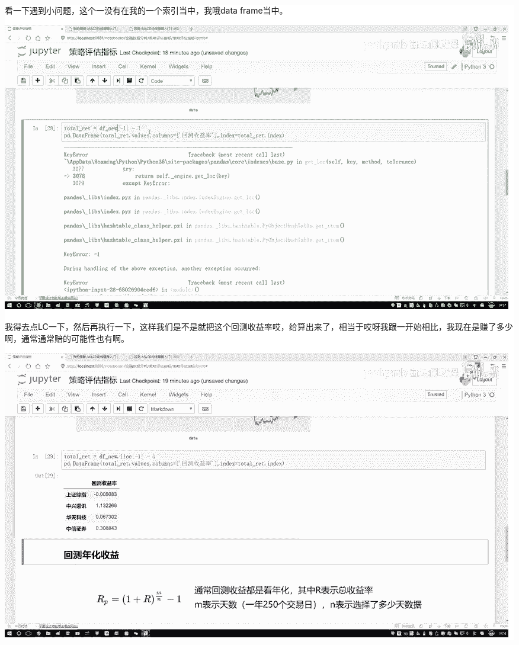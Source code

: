 看一下遇到小问题，这个一没有在我的一个索引当中，我哦data frame当中。

![](img/f63875a9c21f50f5feaa08883f9a7fbf_57.png)

我得去点LC一下，然后再执行一下，这样我们是不是就把这个回测收益率哎，给算出来了，相当于哎呀我跟一开始相比，我现在是赚了多少啊，通常通常赔的可能性也有啊。



![](img/f63875a9c21f50f5feaa08883f9a7fbf_59.png)
